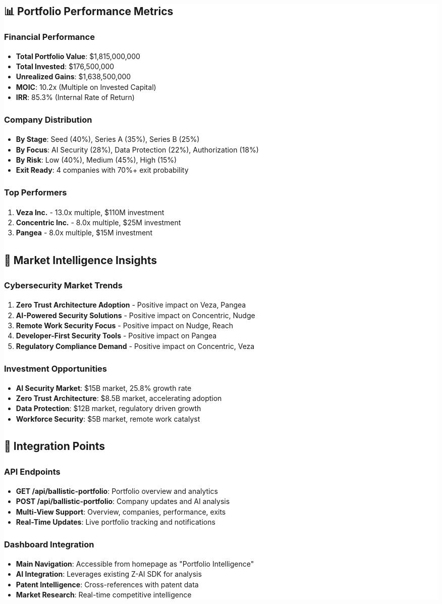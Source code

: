 ## 📊 Portfolio Performance Metrics

### **Financial Performance**
- **Total Portfolio Value**: $1,815,000,000
- **Total Invested**: $176,500,000
- **Unrealized Gains**: $1,638,500,000
- **MOIC**: 10.2x (Multiple on Invested Capital)
- **IRR**: 85.3% (Internal Rate of Return)

### **Company Distribution**
- **By Stage**: Seed (40%), Series A (35%), Series B (25%)
- **By Focus**: AI Security (28%), Data Protection (22%), Authorization (18%)
- **By Risk**: Low (40%), Medium (45%), High (15%)
- **Exit Ready**: 4 companies with 70%+ exit probability

### **Top Performers**
1. **Veza Inc.** - 13.0x multiple, $110M investment
2. **Concentric Inc.** - 8.0x multiple, $25M investment
3. **Pangea** - 8.0x multiple, $15M investment

## 🎯 Market Intelligence Insights

### **Cybersecurity Market Trends**
1. **Zero Trust Architecture Adoption** - Positive impact on Veza, Pangea
2. **AI-Powered Security Solutions** - Positive impact on Concentric, Nudge
3. **Remote Work Security Focus** - Positive impact on Nudge, Reach
4. **Developer-First Security Tools** - Positive impact on Pangea
5. **Regulatory Compliance Demand** - Positive impact on Concentric, Veza

### **Investment Opportunities**
- **AI Security Market**: $15B market, 25.8% growth rate
- **Zero Trust Architecture**: $8.5B market, accelerating adoption
- **Data Protection**: $12B market, regulatory driven growth
- **Workforce Security**: $5B market, remote work catalyst

## 🔗 Integration Points

### **API Endpoints**
- **GET /api/ballistic-portfolio**: Portfolio overview and analytics
- **POST /api/ballistic-portfolio**: Company updates and AI analysis
- **Multi-View Support**: Overview, companies, performance, exits
- **Real-Time Updates**: Live portfolio tracking and notifications

### **Dashboard Integration**
- **Main Navigation**: Accessible from homepage as "Portfolio Intelligence"
- **AI Integration**: Leverages existing Z-AI SDK for analysis
- **Patent Intelligence**: Cross-references with patent data
- **Market Research**: Real-time competitive intelligence
